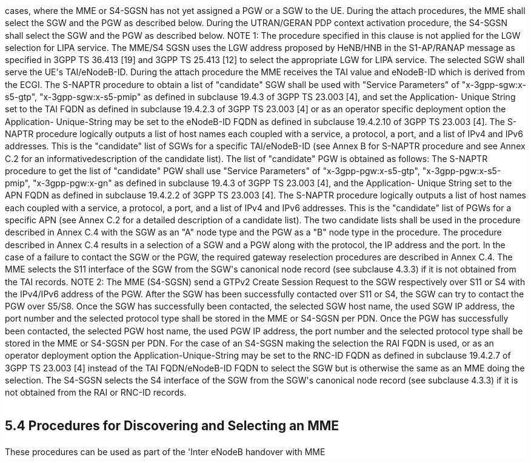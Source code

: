cases, where the MME or S4-SGSN has not yet assigned a PGW or a SGW to the UE.
During the attach procedures, the MME shall select the SGW and the PGW as
described below. During the UTRAN/GERAN PDP context activation procedure, the
S4-SGSN shall select the SGW and the PGW as described below.
NOTE 1: The procedure specified in this clause is not applied for the LGW
selection for LIPA service. The MME/S4 SGSN uses the LGW address proposed by
HeNB/HNB in the S1-AP/RANAP message as specified in 3GPP TS 36.413 [19] and
3GPP TS 25.413 [12] to select the appropriate LGW for LIPA service.
The selected SGW shall serve the UE\'s TAI/eNodeB-ID. During the attach
procedure the MME receives the TAI value and eNodeB-ID which is derived from
the ECGI. The S-NAPTR procedure to obtain a list of \"candidate\" SGW shall be
used with \"Service Parameters\" of
\"x-3gpp-sgw:x-s5-gtp\", \"x-3gpp-sgw:x-s5-pmip\"
as defined in subclause 19.4.3 of 3GPP TS 23.003 [4], and set the Application-
Unique String set to the TAI FQDN as defined in subclause 19.4.2.3 of 3GPP TS
23.003 [4] or as an operator specific deployment option the Application-
Unique-String may be set to the eNodeB-ID FQDN as defined in subclause
19.4.2.10 of 3GPP TS 23.003 [4].
The S-NAPTR procedure logically outputs a list of host names each coupled with
a service, a protocol, a port, and a list of IPv4 and IPv6 addresses. This is
the \"candidate\" list of SGWs for a specific TAI/eNodeB-ID (see Annex B for
S-NAPTR procedure and see Annex C.2 for an informativedescription of the
candidate list).
The list of \"candidate\" PGW is obtained as follows:
The S-NAPTR procedure to get the list of \"candidate\" PGW shall use \"Service
Parameters\" of
\"x-3gpp-pgw:x-s5-gtp\", \"x-3gpp-pgw:x-s5-pmip\", \"x-3gpp-pgw:x-gn\"
as defined in subclause 19.4.3 of 3GPP TS 23.003 [4], and the Application-
Unique String set to the APN FQDN as defined in subclause 19.4.2.2 of 3GPP TS
23.003 [4].
The S-NAPTR procedure logically outputs a list of host names each coupled with
a service, a protocol, a port, and a list of IPv4 and IPv6 addresses. This is
the \"candidate\" list of PGWs for a specific APN (see Annex C.2 for a
detailed description of a candidate list).
The two candidate lists shall be used in the procedure described in Annex C.4
with the SGW as an \"A\" node type and the PGW as a \"B\" node type in the
procedure.
The procedure described in Annex C.4 results in a selection of a SGW and a PGW
along with the protocol, the IP address and the port. In the case of a failure
to contact the SGW or the PGW, the required gateway reselection procedures are
described in Annex C.4.
The MME selects the S11 interface of the SGW from the SGW\'s canonical node
record (see subclause 4.3.3) if it is not obtained from the TAI records.
NOTE 2: The MME (S4-SGSN) send a GTPv2 Create Session Request to the SGW
respectively over S11 or S4 with the IPv4/IPv6 address of the PGW. After the
SGW has been successfully contacted over S11 or S4, the SGW can try to contact
the PGW over S5/S8.
Once the SGW has successfully been contacted, the selected SGW host name, the
used SGW IP address, the port number and the selected protocol type shall be
stored in the MME or S4-SGSN per PDN.
Once the PGW has successfully been contacted, the selected PGW host name, the
used PGW IP address, the port number and the selected protocol type shall be
stored in the MME or S4-SGSN per PDN.
For the case of an S4-SGSN making the selection the RAI FQDN is used, or as an
operator deployment option the Application-Unique-String may be set to the
RNC-ID FQDN as defined in subclause 19.4.2.7 of 3GPP TS 23.003 [4] instead of
the TAI FQDN/eNodeB-ID FQDN to select the SGW but is otherwise the same as an
MME doing the selection. The S4-SGSN selects the S4 interface of the SGW from
the SGW\'s canonical node record (see subclause 4.3.3) if it is not obtained
from the RAI or RNC-ID records.
## 5.4 Procedures for Discovering and Selecting an MME
These procedures can be used as part of the \'Inter eNodeB handover with MME
